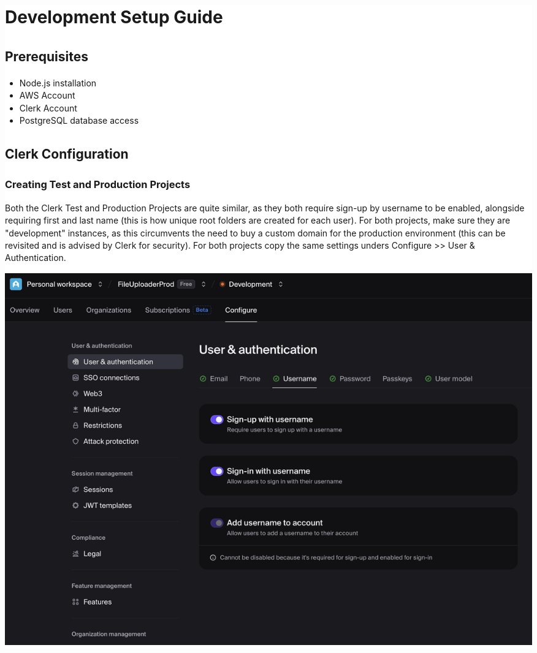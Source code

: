 # Development Setup Guide

## Prerequisites

- Node.js installation
- AWS Account
- Clerk Account
- PostgreSQL database access

## Clerk Configuration

### Creating Test and Production Projects

Both the Clerk Test and Production Projects are quite similar, as they both require sign-up by username to be enabled, alongside requiring first and last name (this is how unique root folders are created for each user). For both projects, make sure they are "development" instances, as this circumvents the need to buy a custom domain for the production environment (this can be revisited and is advised by Clerk for security). For both projects copy the same settings unders Configure >> User & Authentication.

![img](api/assets/clerk_username.jpeg)